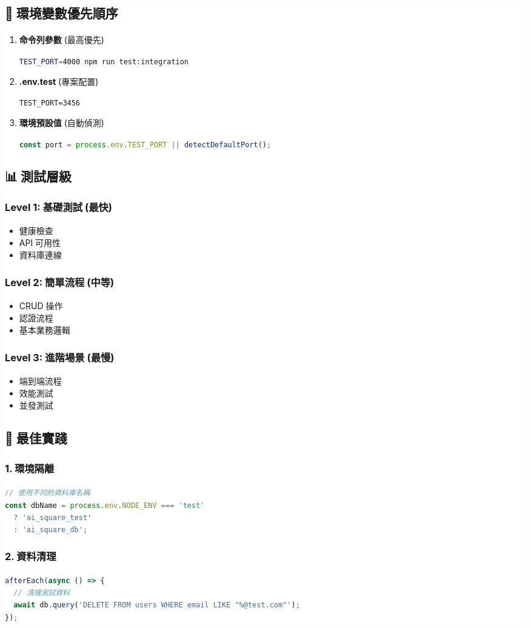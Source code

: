 ## 🔧 環境變數優先順序

1. **命令列參數** (最高優先)
   ```bash
   TEST_PORT=4000 npm run test:integration
   ```

2. **.env.test** (專案配置)
   ```env
   TEST_PORT=3456
   ```

3. **環境預設值** (自動偵測)
   ```typescript
   const port = process.env.TEST_PORT || detectDefaultPort();
   ```

## 📊 測試層級

### Level 1: 基礎測試 (最快)
- 健康檢查
- API 可用性
- 資料庫連線

### Level 2: 簡單流程 (中等)
- CRUD 操作
- 認證流程
- 基本業務邏輯

### Level 3: 進階場景 (最慢)
- 端到端流程
- 效能測試
- 並發測試

## 🎯 最佳實踐

### 1. 環境隔離
```typescript
// 使用不同的資料庫名稱
const dbName = process.env.NODE_ENV === 'test' 
  ? 'ai_square_test' 
  : 'ai_square_db';
```

### 2. 資料清理
```typescript
afterEach(async () => {
  // 清理測試資料
  await db.query('DELETE FROM users WHERE email LIKE "%@test.com"');
});
```
